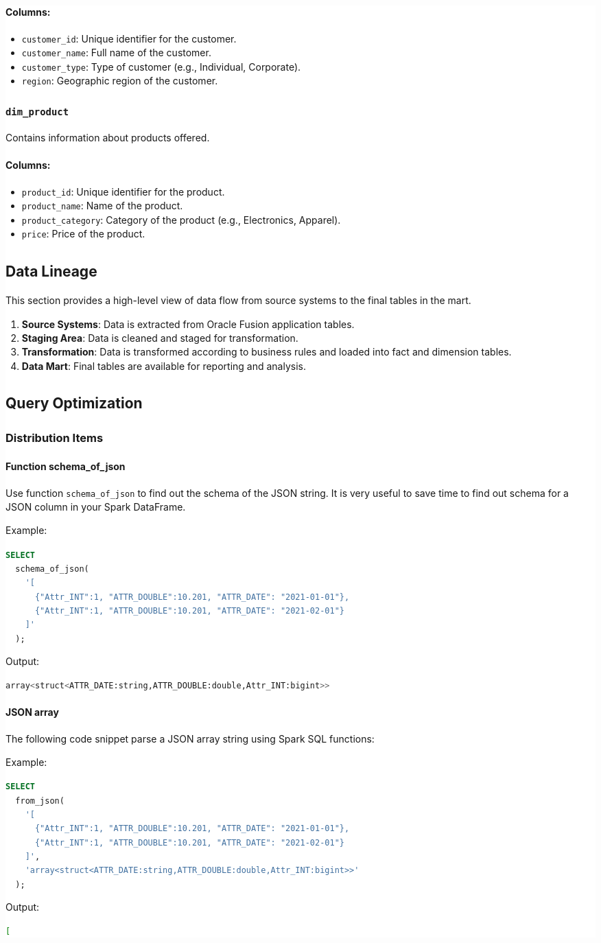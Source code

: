 #### Columns:
- `customer_id`: Unique identifier for the customer.
- `customer_name`: Full name of the customer.
- `customer_type`: Type of customer (e.g., Individual, Corporate).
- `region`: Geographic region of the customer.

### `dim_product`
Contains information about products offered.

#### Columns:
- `product_id`: Unique identifier for the product.
- `product_name`: Name of the product.
- `product_category`: Category of the product (e.g., Electronics, Apparel).
- `price`: Price of the product.

## Data Lineage
This section provides a high-level view of data flow from source systems to the final tables in the mart.

1. **Source Systems**: Data is extracted from Oracle Fusion application tables.
2. **Staging Area**: Data is cleaned and staged for transformation.
3. **Transformation**: Data is transformed according to business rules and loaded into fact and dimension tables.
4. **Data Mart**: Final tables are available for reporting and analysis.

## Query Optimization
### Distribution Items
#### Function schema_of_json
Use function `schema_of_json` to find out the schema of the JSON string. It is very useful to save time to find out schema for a JSON column in your Spark DataFrame.

Example:
``` sql
SELECT
  schema_of_json(
    '[
      {"Attr_INT":1, "ATTR_DOUBLE":10.201, "ATTR_DATE": "2021-01-01"},
      {"Attr_INT":1, "ATTR_DOUBLE":10.201, "ATTR_DATE": "2021-02-01"}
    ]'
  );
```
Output:
``` bash
array<struct<ATTR_DATE:string,ATTR_DOUBLE:double,Attr_INT:bigint>>
```

#### JSON array
The following code snippet parse a JSON array string using Spark SQL functions:

Example:
``` sql
SELECT
  from_json(
    '[
      {"Attr_INT":1, "ATTR_DOUBLE":10.201, "ATTR_DATE": "2021-01-01"},
      {"Attr_INT":1, "ATTR_DOUBLE":10.201, "ATTR_DATE": "2021-02-01"}
    ]',
    'array<struct<ATTR_DATE:string,ATTR_DOUBLE:double,Attr_INT:bigint>>'
  );
```
Output:
``` bash
[
```